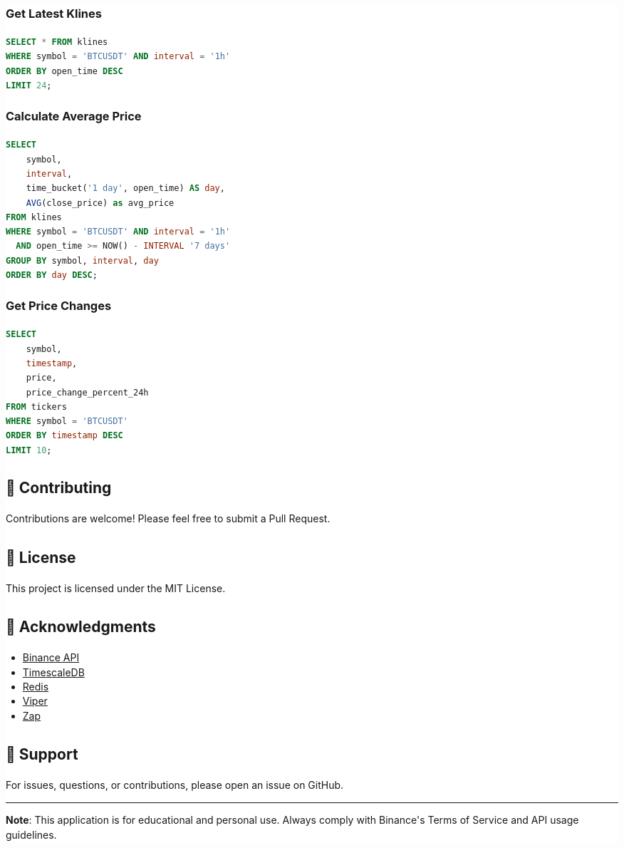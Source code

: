 ### Get Latest Klines

```sql
SELECT * FROM klines
WHERE symbol = 'BTCUSDT' AND interval = '1h'
ORDER BY open_time DESC
LIMIT 24;
```

### Calculate Average Price

```sql
SELECT 
    symbol,
    interval,
    time_bucket('1 day', open_time) AS day,
    AVG(close_price) as avg_price
FROM klines
WHERE symbol = 'BTCUSDT' AND interval = '1h'
  AND open_time >= NOW() - INTERVAL '7 days'
GROUP BY symbol, interval, day
ORDER BY day DESC;
```

### Get Price Changes

```sql
SELECT 
    symbol,
    timestamp,
    price,
    price_change_percent_24h
FROM tickers
WHERE symbol = 'BTCUSDT'
ORDER BY timestamp DESC
LIMIT 10;
```

## 🤝 Contributing

Contributions are welcome! Please feel free to submit a Pull Request.

## 📄 License

This project is licensed under the MIT License.

## 🙏 Acknowledgments

- [Binance API](https://www.binance.com/en/binance-api)
- [TimescaleDB](https://www.timescale.com/)
- [Redis](https://redis.io/)
- [Viper](https://github.com/spf13/viper)
- [Zap](https://github.com/uber-go/zap)

## 📧 Support

For issues, questions, or contributions, please open an issue on GitHub.

---

**Note**: This application is for educational and personal use. Always comply with Binance's Terms of Service and API usage guidelines.


